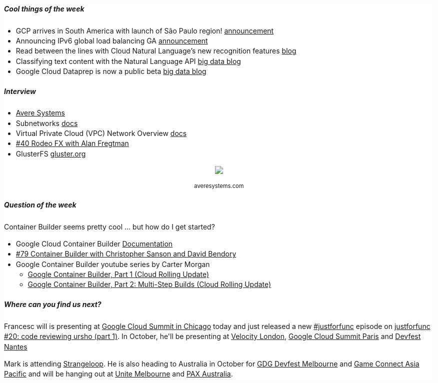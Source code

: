 ##### Cool things of the week

- GCP arrives in South America with launch of São Paulo region! [announcement](https://cloudplatform.googleblog.com/2017/09/GCP-arrives-in-South-America-with-launch-of-Sao-Paulo-region.html)
- Announcing IPv6 global load balancing GA [announcement](https://cloudplatform.googleblog.com/2017/09/announcing-ipv6-global-load-balancing-ga.html)
- Read between the lines with Cloud Natural Language’s new recognition features [blog](https://cloudplatform.googleblog.com/2017/09/read-between-the-lines-with-Cloud-Natural-Languages-new-recognition-features.html)
- Classifying text content with the Natural Language API [big data blog](https://cloud.google.com/blog/big-data/2017/09/classifying-text-content-with-the-natural-language-api)
- Google Cloud Dataprep is now a public beta [big data blog](https://cloud.google.com/blog/big-data/2017/09/google-cloud-dataprep-is-now-a-public-beta)

##### Interview

- [Avere Systems](http://www.averesystems.com/)
- Subnetworks [docs](https://cloud.google.com/compute/docs/reference/beta/subnetworks)
- Virtual Private Cloud (VPC) Network Overview [docs](https://cloud.google.com/compute/docs/vpc/)
- [#40 Rodeo FX with Alan Fregtman](https://www.gcppodcast.com/post/episode-40-rodeofx-with-alan-fregtman/)
- GlusterFS [gluster.org](https://www.gluster.org/)


<div style="text-align: center">
  <a href="http://www.averesystems.com/"><img src="/images/post/avere-logo.png" style="margin: auto; max-width:300px"></a>
   <p style="font-size:0.8em">averesystems.com<p>
</div>

##### Question of the week

Container Builder seems pretty cool … but how do I get started?

- Google Cloud Container Builder [Documentation](https://cloud.google.com/container-builder/docs/)
- [#79 Container Builder with Christopher Sanson and David Bendory](https://www.gcppodcast.com/post/episode-79-container-builder-with-christopher-sanson-and-david-bendory/)
- Google Container Builder youtube series by Carter Morgan
  - [Google Container Builder, Part 1 (Cloud Rolling Update)](https://www.youtube.com/watch?v=iXvFhwpgitM)
  - [Google Container Builder, Part 2: Multi-Step Builds (Cloud Rolling Update)](https://www.youtube.com/watch?v=R-ert7AaWEQ)

##### Where can you find us next?

Francesc will is presenting at [Google Cloud Summit in Chicago](https://cloudplatformonline.com/summit-chicago-2017-schedule.html) today and
just released a new [#justforfunc](http://justforfunc.com) episode on [justforfunc #20: code reviewing ursho (part 1)](https://www.youtube.com/watch?v=SWKuYLqouIY).
In October, he'll be presenting at [Velocity London](https://conferences.oreilly.com/velocity/vl-eu), [Google Cloud Summit Paris](https://cloudplatformonline.com/Summit-Paris-2017.html) and [Devfest Nantes](https://devfest.gdgnantes.com/)

Mark is attending [Strangeloop](https://www.thestrangeloop.com/).
He is also heading to Australia in October for [GDG Devfest Melbourne](http://gdgmelbourne.com/) and [Game Connect Asia Pacific](http://gcap.com.au/) and will be hanging out at [Unite Melbourne](https://unite.unity.com/2017/melbourne) and [PAX Australia](http://aus.paxsite.com/).
